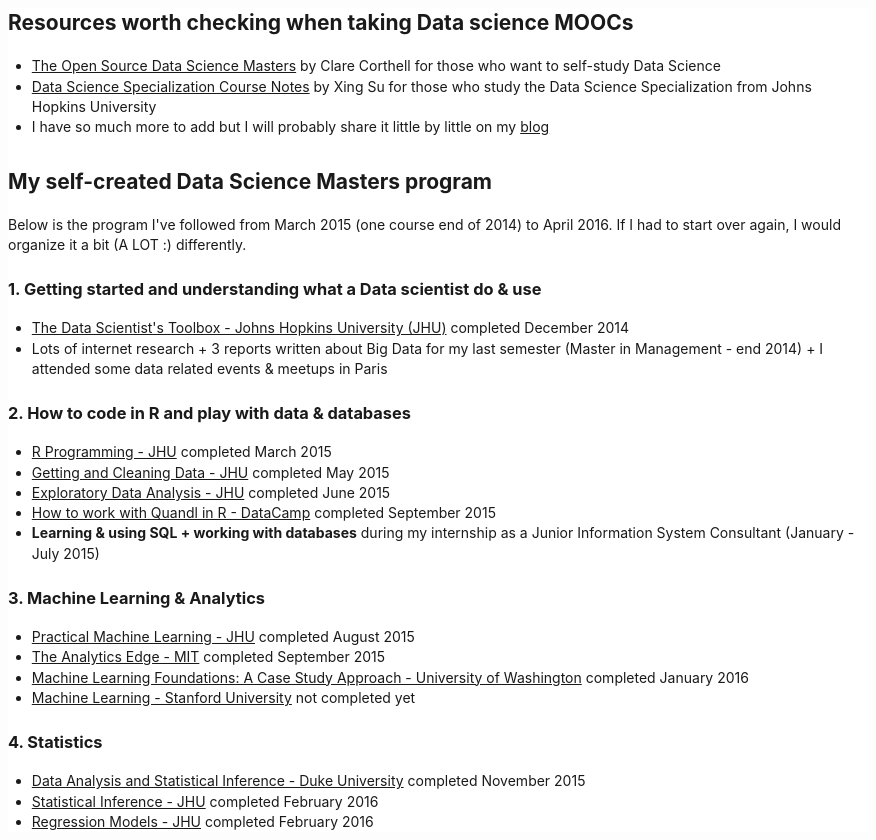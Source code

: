 ## Resources worth checking when taking Data science MOOCs

- [The Open Source Data Science Masters](http://datasciencemasters.org/) by Clare Corthell for those who want to self-study Data Science
- [Data Science Specialization Course Notes](http://sux13.github.io/DataScienceSpCourseNotes/) by Xing Su for those who study the Data Science Specialization from Johns Hopkins University
- I have so much more to add but I will probably share it little by little on my [blog](http://stephaniecanovas.com/)


## My self-created Data Science Masters program

Below is the program I've followed from March 2015 (one course end of 2014) to April 2016. If I had to start over again, I would organize it a bit (A LOT :) differently.

### 1. Getting started and understanding what a Data scientist do & use

- [The Data Scientist's Toolbox - Johns Hopkins University (JHU)](https://www.coursera.org/learn/data-scientists-tools/) completed December 2014
- Lots of internet research + 3 reports written about Big Data for my last semester (Master in Management - end 2014) + I attended some data related events & meetups in Paris

### 2. How to code in R and play with data & databases

- [R Programming - JHU](https://www.coursera.org/learn/r-programming/home/info) completed March 2015
- [Getting and Cleaning Data - JHU](https://www.coursera.org/learn/data-cleaning/home/info) completed May 2015
- [Exploratory Data Analysis - JHU](https://www.coursera.org/learn/exploratory-data-analysis/) completed June 2015
- [How to work with Quandl in R - DataCamp](https://www.datacamp.com/courses/quandl-r-tutorial) completed September 2015
- **Learning & using SQL + working with databases** during my internship as a Junior Information System Consultant (January - July 2015)

### 3. Machine Learning & Analytics

- [Practical Machine Learning - JHU](https://www.coursera.org/learn/practical-machine-learning/home/info) completed August 2015
- [The Analytics Edge - MIT](https://www.edx.org/course/analytics-edge-mitx-15-071x-2) completed September 2015
- [Machine Learning Foundations: A Case Study Approach - University of Washington](https://www.coursera.org/learn/ml-foundations/) completed January 2016
- [Machine Learning - Stanford University](https://www.coursera.org/learn/machine-learning/) not completed yet

### 4. Statistics

- [Data Analysis and Statistical Inference - Duke University](https://www.coursera.org/course/statistics) completed November 2015
- [Statistical Inference - JHU](https://www.coursera.org/learn/statistical-inference/home/info) completed February 2016
- [Regression Models - JHU](https://www.coursera.org/learn/regression-models/home/info) completed February 2016
